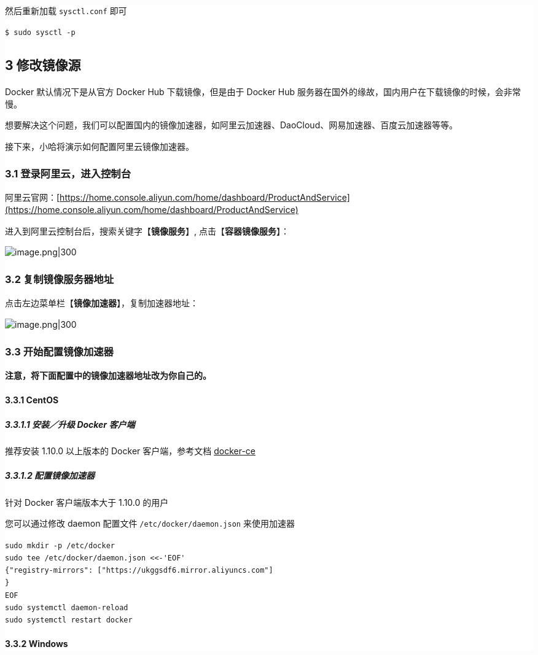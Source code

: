 然后重新加载 `sysctl.conf` 即可

```
$ sudo sysctl -p
```


## 3 修改镜像源

Docker 默认情况下是从官方 Docker Hub 下载镜像，但是由于 Docker Hub 服务器在国外的缘故，国内用户在下载镜像的时候，会非常慢。

想要解决这个问题，我们可以配置国内的镜像加速器，如阿里云加速器、DaoCloud、网易加速器、百度云加速器等等。

接下来，小哈将演示如何配置阿里云镜像加速器。

### 3.1 登录阿里云，进入控制台

阿里云官网：[https://home.console.aliyun.com/home/dashboard/ProductAndService](https://home.console.aliyun.com/home/dashboard/ProductAndService)

进入到阿里云控制台后，搜索关键字【**镜像服务**】, 点击【**容器镜像服务**】：

![image.png|300](https://my-obsidian-image.oss-cn-guangzhou.aliyuncs.com/2024/05/a46d6c929ed99f7be75ecbfc181b6b9c.png)

### 3.2 复制镜像服务器地址

点击左边菜单栏【**镜像加速器**】，复制加速器地址：

![image.png|300](https://my-obsidian-image.oss-cn-guangzhou.aliyuncs.com/2024/05/8e0e5dbfa6d9bbdcd5a43f7dbb117c89.png)

### 3.3 开始配置镜像加速器

**注意，将下面配置中的镜像加速器地址改为你自己的。**
#### 3.3.1 CentOS

##### 3.3.1.1 安装／升级 Docker 客户端

推荐安装 1.10.0 以上版本的 Docker 客户端，参考文档 [docker-ce](https://yq.aliyun.com/articles/110806)

##### 3.3.1.2 配置镜像加速器

针对 Docker 客户端版本大于 1.10.0 的用户

您可以通过修改 daemon 配置文件 `/etc/docker/daemon.json` 来使用加速器

```shell
sudo mkdir -p /etc/docker
sudo tee /etc/docker/daemon.json <<-'EOF'
{"registry-mirrors": ["https://ukggsdf6.mirror.aliyuncs.com"]
}
EOF
sudo systemctl daemon-reload
sudo systemctl restart docker
```

#### 3.3.2 Windows
